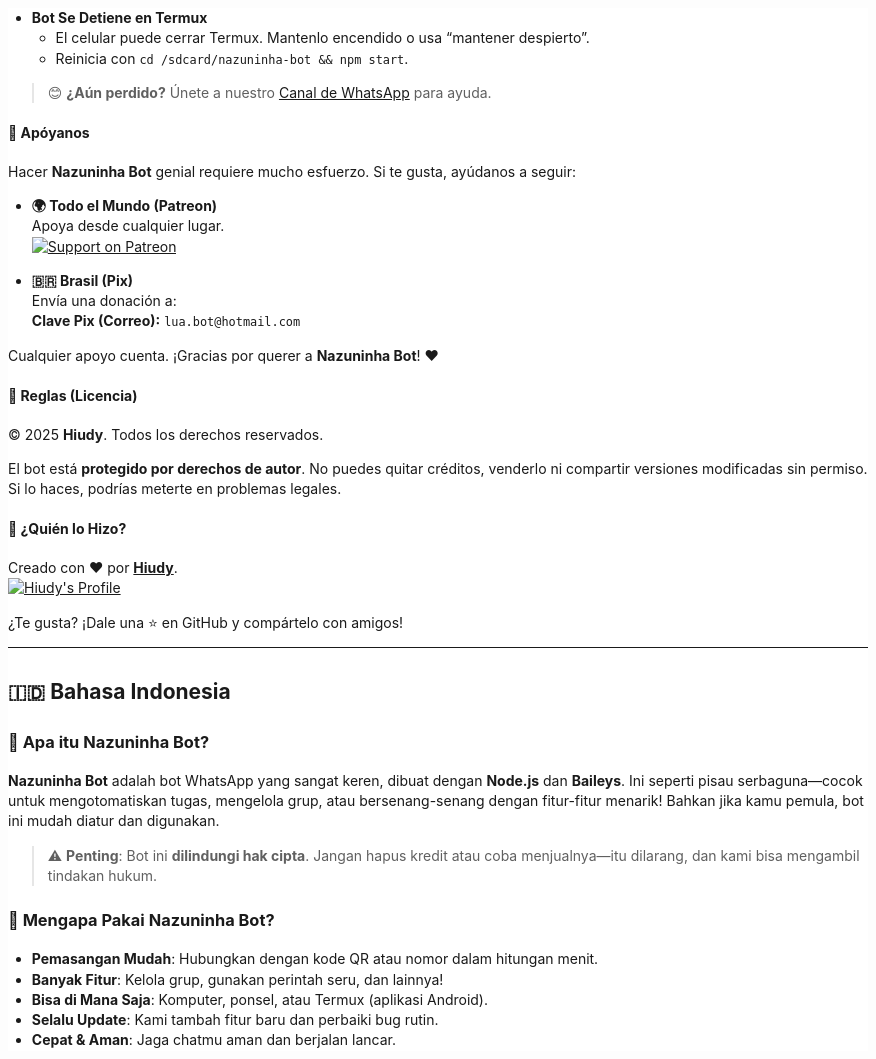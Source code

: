 - **Bot Se Detiene en Termux**  
  - El celular puede cerrar Termux. Mantenlo encendido o usa “mantener despierto”.  
  - Reinicia con `cd /sdcard/nazuninha-bot && npm start`.

> 😊 **¿Aún perdido?** Únete a nuestro [Canal de WhatsApp](https://whatsapp.com/channel/0029Vb6Ezk6LI8YXPgZPUJ2b) para ayuda.

#### 💖 **Apóyanos**

Hacer **Nazuninha Bot** genial requiere mucho esfuerzo. Si te gusta, ayúdanos a seguir:

- **🌍 Todo el Mundo (Patreon)**  
  Apoya desde cualquier lugar.  
  [![Support on Patreon](https://img.shields.io/badge/Support-Patreon-orange?style=for-the-badge&logo=patreon)](https://patreon.com/hiudyy)

- **🇧🇷 Brasil (Pix)**  
  Envía una donación a:  
  **Clave Pix (Correo):** `lua.bot@hotmail.com`

Cualquier apoyo cuenta. ¡Gracias por querer a **Nazuninha Bot**! ❤️

#### 📜 **Reglas (Licencia)**

© 2025 **Hiudy**. Todos los derechos reservados.

El bot está **protegido por derechos de autor**. No puedes quitar créditos, venderlo ni compartir versiones modificadas sin permiso. Si lo haces, podrías meterte en problemas legales.

#### 👤 **¿Quién lo Hizo?**

Creado con ❤️ por [**Hiudy**](https://github.com/hiudyy).  
[![Hiudy's Profile](https://github-readme-stats.vercel.app/api?username=hiudyy&show_icons=true&theme=dracula&locale=es)](https://github.com/hiudyy)

¿Te gusta? ¡Dale una ⭐ en GitHub y compártelo con amigos!

---

## 🇮🇩 **Bahasa Indonesia**

### 🤖 **Apa itu Nazuninha Bot?**

**Nazuninha Bot** adalah bot WhatsApp yang sangat keren, dibuat dengan **Node.js** dan **Baileys**. Ini seperti pisau serbaguna—cocok untuk mengotomatiskan tugas, mengelola grup, atau bersenang-senang dengan fitur-fitur menarik! Bahkan jika kamu pemula, bot ini mudah diatur dan digunakan.

> ⚠️ **Penting**: Bot ini **dilindungi hak cipta**. Jangan hapus kredit atau coba menjualnya—itu dilarang, dan kami bisa mengambil tindakan hukum.

### 🎉 **Mengapa Pakai Nazuninha Bot?**

- **Pemasangan Mudah**: Hubungkan dengan kode QR atau nomor dalam hitungan menit.
- **Banyak Fitur**: Kelola grup, gunakan perintah seru, dan lainnya!
- **Bisa di Mana Saja**: Komputer, ponsel, atau Termux (aplikasi Android).
- **Selalu Update**: Kami tambah fitur baru dan perbaiki bug rutin.
- **Cepat & Aman**: Jaga chatmu aman dan berjalan lancar.
